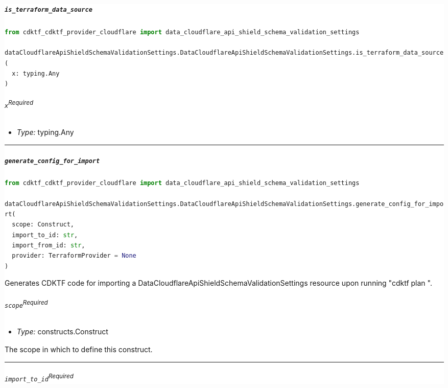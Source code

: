
##### `is_terraform_data_source` <a name="is_terraform_data_source" id="@cdktf/provider-cloudflare.dataCloudflareApiShieldSchemaValidationSettings.DataCloudflareApiShieldSchemaValidationSettings.isTerraformDataSource"></a>

```python
from cdktf_cdktf_provider_cloudflare import data_cloudflare_api_shield_schema_validation_settings

dataCloudflareApiShieldSchemaValidationSettings.DataCloudflareApiShieldSchemaValidationSettings.is_terraform_data_source(
  x: typing.Any
)
```

###### `x`<sup>Required</sup> <a name="x" id="@cdktf/provider-cloudflare.dataCloudflareApiShieldSchemaValidationSettings.DataCloudflareApiShieldSchemaValidationSettings.isTerraformDataSource.parameter.x"></a>

- *Type:* typing.Any

---

##### `generate_config_for_import` <a name="generate_config_for_import" id="@cdktf/provider-cloudflare.dataCloudflareApiShieldSchemaValidationSettings.DataCloudflareApiShieldSchemaValidationSettings.generateConfigForImport"></a>

```python
from cdktf_cdktf_provider_cloudflare import data_cloudflare_api_shield_schema_validation_settings

dataCloudflareApiShieldSchemaValidationSettings.DataCloudflareApiShieldSchemaValidationSettings.generate_config_for_import(
  scope: Construct,
  import_to_id: str,
  import_from_id: str,
  provider: TerraformProvider = None
)
```

Generates CDKTF code for importing a DataCloudflareApiShieldSchemaValidationSettings resource upon running "cdktf plan <stack-name>".

###### `scope`<sup>Required</sup> <a name="scope" id="@cdktf/provider-cloudflare.dataCloudflareApiShieldSchemaValidationSettings.DataCloudflareApiShieldSchemaValidationSettings.generateConfigForImport.parameter.scope"></a>

- *Type:* constructs.Construct

The scope in which to define this construct.

---

###### `import_to_id`<sup>Required</sup> <a name="import_to_id" id="@cdktf/provider-cloudflare.dataCloudflareApiShieldSchemaValidationSettings.DataCloudflareApiShieldSchemaValidationSettings.generateConfigForImport.parameter.importToId"></a>
